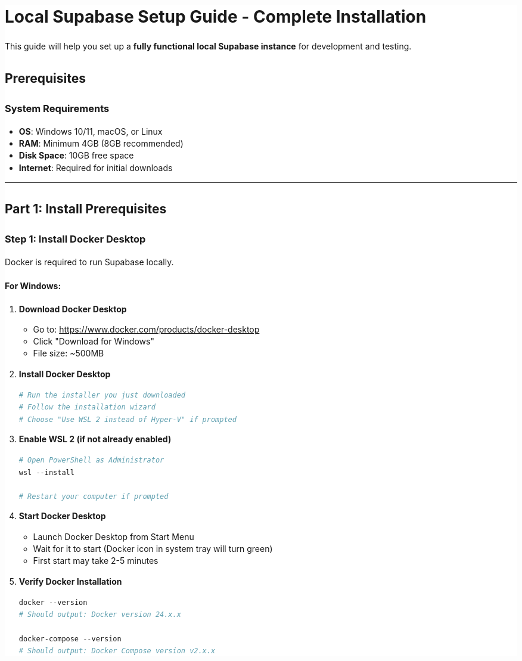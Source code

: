 # Local Supabase Setup Guide - Complete Installation

This guide will help you set up a **fully functional local Supabase instance** for development and testing.

## Prerequisites

### System Requirements
- **OS**: Windows 10/11, macOS, or Linux
- **RAM**: Minimum 4GB (8GB recommended)
- **Disk Space**: 10GB free space
- **Internet**: Required for initial downloads

---

## Part 1: Install Prerequisites

### Step 1: Install Docker Desktop

Docker is required to run Supabase locally.

#### For Windows:

1. **Download Docker Desktop**
   - Go to: https://www.docker.com/products/docker-desktop
   - Click "Download for Windows"
   - File size: ~500MB

2. **Install Docker Desktop**
   ```powershell
   # Run the installer you just downloaded
   # Follow the installation wizard
   # Choose "Use WSL 2 instead of Hyper-V" if prompted
   ```

3. **Enable WSL 2 (if not already enabled)**
   ```powershell
   # Open PowerShell as Administrator
   wsl --install
   
   # Restart your computer if prompted
   ```

4. **Start Docker Desktop**
   - Launch Docker Desktop from Start Menu
   - Wait for it to start (Docker icon in system tray will turn green)
   - First start may take 2-5 minutes

5. **Verify Docker Installation**
   ```powershell
   docker --version
   # Should output: Docker version 24.x.x
   
   docker-compose --version
   # Should output: Docker Compose version v2.x.x
   ```
